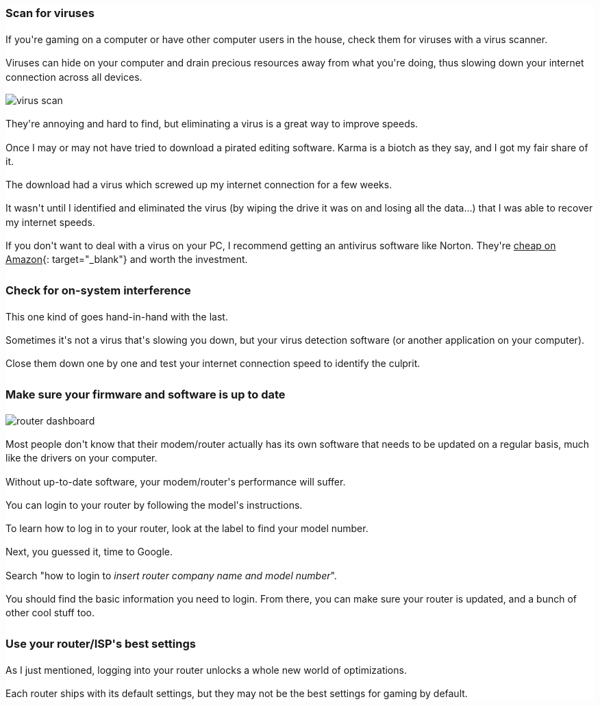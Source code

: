 ### Scan for viruses

If you're gaming on a computer or have other computer users in the house, check them for viruses with a virus scanner.

Viruses can hide on your computer and drain precious resources away from what you're doing, thus slowing down your internet connection across all devices.

<img class="lazyload" alt="virus scan" data-src="/img/internet/virus-scan.jpg" />

They're annoying and hard to find, but eliminating a virus is a great way to improve speeds.

Once I may or may not have tried to download a pirated editing software. Karma is a biotch as they say, and I got my fair share of it.

The download had a virus which screwed up my internet connection for a few weeks.

It wasn't until I identified and eliminated the virus (by wiping the drive it was on and losing all the data…) that I was able to recover my internet speeds.

If you don't want to deal with a virus on your PC, I recommend getting an antivirus software like Norton. They're [cheap on Amazon](https://amzn.to/2WC3IVG){: target="\_blank"} and worth the investment.

### Check for on-system interference

This one kind of goes hand-in-hand with the last.

Sometimes it's not a virus that's slowing you down, but your virus detection software (or another application on your computer).

Close them down one by one and test your internet connection speed to identify the culprit.

### Make sure your firmware and software is up to date

<img class="lazyload" alt="router dashboard" data-src="/img/internet/router-dashboard.png" />

Most people don't know that their modem/router actually has its own software that needs to be updated on a regular basis, much like the drivers on your computer.

Without up-to-date software, your modem/router's performance will suffer.

You can login to your router by following the model's instructions.

To learn how to log in to your router, look at the label to find your model number.

Next, you guessed it, time to Google.

Search "how to login to _insert router company name and model number_".

You should find the basic information you need to login. From there, you can make sure your router is updated, and a bunch of other cool stuff too.

### Use your router/ISP's best settings

As I just mentioned, logging into your router unlocks a whole new world of optimizations.

Each router ships with its default settings, but they may not be the best settings for gaming by default.
